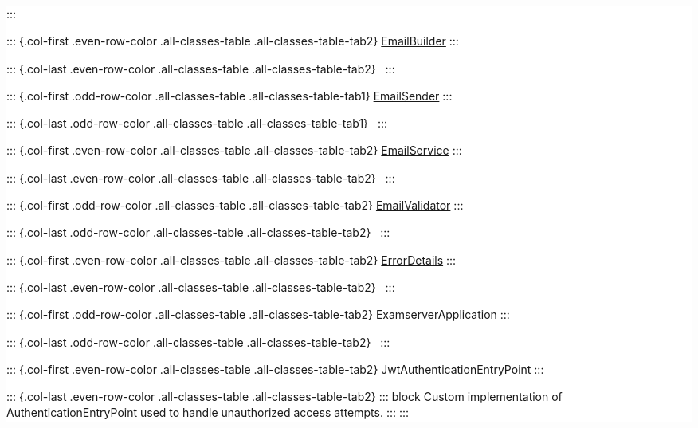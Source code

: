 :::

::: {.col-first .even-row-color .all-classes-table .all-classes-table-tab2}
[EmailBuilder](com/exam/email/validator/EmailBuilder.html "class in com.exam.email.validator")
:::

::: {.col-last .even-row-color .all-classes-table .all-classes-table-tab2}
 
:::

::: {.col-first .odd-row-color .all-classes-table .all-classes-table-tab1}
[EmailSender](com/exam/email/EmailSender.html "interface in com.exam.email")
:::

::: {.col-last .odd-row-color .all-classes-table .all-classes-table-tab1}
 
:::

::: {.col-first .even-row-color .all-classes-table .all-classes-table-tab2}
[EmailService](com/exam/email/EmailService.html "class in com.exam.email")
:::

::: {.col-last .even-row-color .all-classes-table .all-classes-table-tab2}
 
:::

::: {.col-first .odd-row-color .all-classes-table .all-classes-table-tab2}
[EmailValidator](com/exam/email/validator/EmailValidator.html "class in com.exam.email.validator")
:::

::: {.col-last .odd-row-color .all-classes-table .all-classes-table-tab2}
 
:::

::: {.col-first .even-row-color .all-classes-table .all-classes-table-tab2}
[ErrorDetails](com/exam/exception/ErrorDetails.html "class in com.exam.exception")
:::

::: {.col-last .even-row-color .all-classes-table .all-classes-table-tab2}
 
:::

::: {.col-first .odd-row-color .all-classes-table .all-classes-table-tab2}
[ExamserverApplication](com/exam/ExamserverApplication.html "class in com.exam")
:::

::: {.col-last .odd-row-color .all-classes-table .all-classes-table-tab2}
 
:::

::: {.col-first .even-row-color .all-classes-table .all-classes-table-tab2}
[JwtAuthenticationEntryPoint](com/exam/config/JwtAuthenticationEntryPoint.html "class in com.exam.config")
:::

::: {.col-last .even-row-color .all-classes-table .all-classes-table-tab2}
::: block
Custom implementation of AuthenticationEntryPoint used to handle
unauthorized access attempts.
:::
:::
